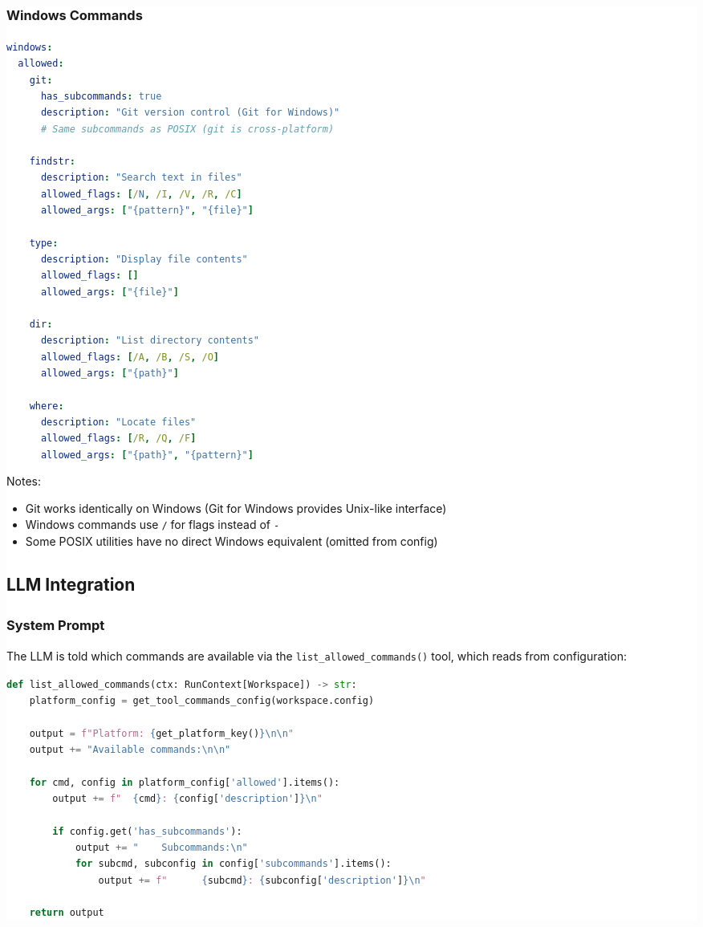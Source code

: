 ### Windows Commands

```yaml
windows:
  allowed:
    git:
      has_subcommands: true
      description: "Git version control (Git for Windows)"
      # Same subcommands as POSIX (git is cross-platform)

    findstr:
      description: "Search text in files"
      allowed_flags: [/N, /I, /V, /R, /C]
      allowed_args: ["{pattern}", "{file}"]

    type:
      description: "Display file contents"
      allowed_flags: []
      allowed_args: ["{file}"]

    dir:
      description: "List directory contents"
      allowed_flags: [/A, /B, /S, /O]
      allowed_args: ["{path}"]

    where:
      description: "Locate files"
      allowed_flags: [/R, /Q, /F]
      allowed_args: ["{path}", "{pattern}"]
```

Notes:
- Git works identically on Windows (Git for Windows provides Unix-like interface)
- Windows commands use `/` for flags instead of `-`
- Some POSIX utilities have no direct Windows equivalent (omitted from config)

## LLM Integration

### System Prompt

The LLM is told which commands are available via the `list_allowed_commands()` tool, which reads from configuration:

```python
def list_allowed_commands(ctx: RunContext[Workspace]) -> str:
    platform_config = get_tool_commands_config(workspace.config)

    output = f"Platform: {get_platform_key()}\n\n"
    output += "Available commands:\n\n"

    for cmd, config in platform_config['allowed'].items():
        output += f"  {cmd}: {config['description']}\n"

        if config.get('has_subcommands'):
            output += "    Subcommands:\n"
            for subcmd, subconfig in config['subcommands'].items():
                output += f"      {subcmd}: {subconfig['description']}\n"

    return output
```
